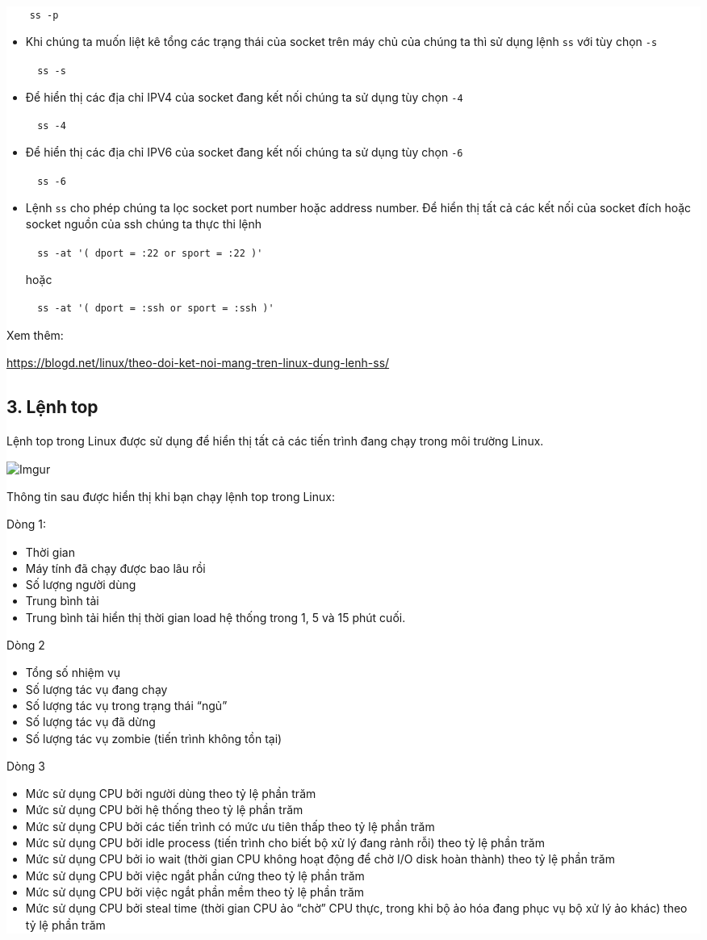         ss -p

- Khi chúng ta muốn liệt kê tổng các trạng thái của socket trên máy chủ của chúng ta thì sử dụng lệnh `ss` với tùy chọn `-s`

        ss -s

- Để hiển thị các địa chỉ IPV4 của socket đang kết nối chúng ta sử dụng tùy chọn `-4`

        ss -4

- Để hiển thị các địa chỉ IPV6 của socket đang kết nối chúng ta sử dụng tùy chọn `-6`

        ss -6

- Lệnh `ss` cho phép chúng ta lọc socket port number hoặc address number. Để hiển thị tất cả các kết nối của socket đích hoặc socket nguồn của ssh chúng ta thực thi lệnh

        ss -at '( dport = :22 or sport = :22 )'

    hoặc

        ss -at '( dport = :ssh or sport = :ssh )'

Xem thêm:

https://blogd.net/linux/theo-doi-ket-noi-mang-tren-linux-dung-lenh-ss/

## 3. Lệnh top <a name="top"></a>

Lệnh top trong Linux được sử dụng để hiển thị tất cả các tiến trình đang chạy trong môi trường Linux.

![Imgur](https://i.imgur.com/fR23jYk.png)

Thông tin sau được hiển thị khi bạn chạy lệnh top trong Linux:

Dòng 1:
- Thời gian
- Máy tính đã chạy được bao lâu rồi
- Số lượng người dùng
- Trung bình tải
- Trung bình tải hiển thị thời gian load hệ thống trong 1, 5 và 15 phút cuối.

Dòng 2
- Tổng số nhiệm vụ
- Số lượng tác vụ đang chạy
- Số lượng tác vụ trong trạng thái “ngủ”
- Số lượng tác vụ đã dừng
- Số lượng tác vụ zombie (tiến trình không tồn tại)

Dòng 3
- Mức sử dụng CPU bởi người dùng theo tỷ lệ phần trăm
- Mức sử dụng CPU bởi hệ thống theo tỷ lệ phần trăm
- Mức sử dụng CPU bởi các tiến trình có mức ưu tiên thấp theo tỷ lệ phần trăm
- Mức sử dụng CPU bởi idle process (tiến trình cho biết bộ xử lý đang rảnh rỗi) theo tỷ lệ phần trăm
- Mức sử dụng CPU bởi io wait (thời gian CPU không hoạt động để chờ I/O disk hoàn thành) theo tỷ lệ phần trăm
- Mức sử dụng CPU bởi việc ngắt phần cứng theo tỷ lệ phần trăm
- Mức sử dụng CPU bởi việc ngắt phần mềm theo tỷ lệ phần trăm
- Mức sử dụng CPU bởi steal time (thời gian CPU ảo “chờ” CPU thực, trong khi bộ ảo hóa đang phục vụ bộ xử lý ảo khác) theo tỷ lệ phần trăm
